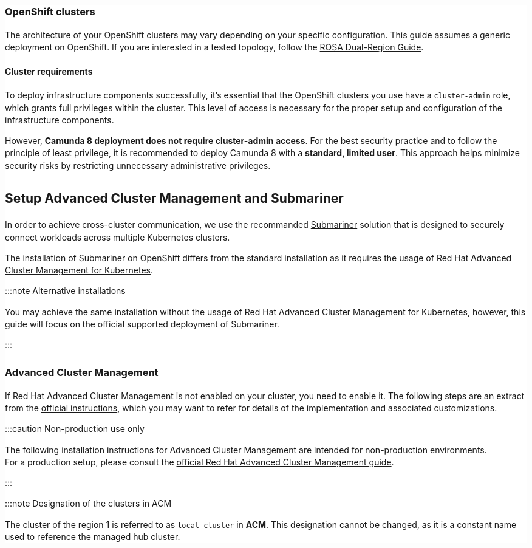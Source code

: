 ### OpenShift clusters

The architecture of your OpenShift clusters may vary depending on your specific configuration.
This guide assumes a generic deployment on OpenShift. If you are interested in a tested topology, follow the [ROSA Dual-Region Guide](/self-managed/setup/deploy/amazon/openshift/terraform-setup-dual-region.md).

#### Cluster requirements

To deploy infrastructure components successfully, it’s essential that the OpenShift clusters you use have a `cluster-admin` role, which grants full privileges within the cluster. This level of access is necessary for the proper setup and configuration of the infrastructure components.

However, **Camunda 8 deployment does not require cluster-admin access**. For the best security practice and to follow the principle of least privilege, it is recommended to deploy Camunda 8 with a **standard, limited user**. This approach helps minimize security risks by restricting unnecessary administrative privileges.

## Setup Advanced Cluster Management and Submariner

In order to achieve cross-cluster communication, we use the recommanded [Submariner](https://docs.redhat.com/en/documentation/red_hat_advanced_cluster_management_for_kubernetes/2.2/html/manage_cluster/submariner) solution that is designed to securely connect workloads across multiple Kubernetes clusters.

The installation of Submariner on OpenShift differs from the standard installation as it requires the usage of [Red Hat Advanced Cluster Management for Kubernetes](https://www.redhat.com/en/technologies/management/advanced-cluster-management).

:::note Alternative installations

You may achieve the same installation without the usage of Red Hat Advanced Cluster Management for Kubernetes, however, this guide will focus on the official supported deployment of Submariner.

:::

### Advanced Cluster Management

If Red Hat Advanced Cluster Management is not enabled on your cluster, you need to enable it. The following steps are an extract from the [official instructions](https://docs.redhat.com/en/documentation/red_hat_advanced_cluster_management_for_kubernetes/2.12/html/install/installing), which you may want to refer for details of the implementation and associated customizations.

:::caution Non-production use only

The following installation instructions for Advanced Cluster Management are intended for non-production environments.  
For a production setup, please consult the [official Red Hat Advanced Cluster Management guide](https://docs.redhat.com/en/documentation/red_hat_advanced_cluster_management_for_kubernetes/2.12/html/install/installing).

:::

:::note Designation of the clusters in ACM

The cluster of the region 1 is referred to as `local-cluster` in **ACM**. This designation cannot be changed, as it is a constant name used to reference the [managed hub cluster](https://open-cluster-management.io/docs/concepts/cluster-inventory/managedcluster/).
